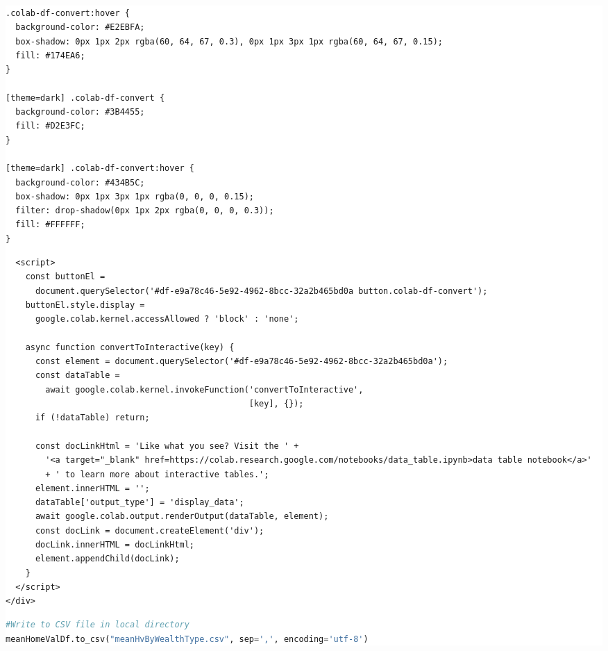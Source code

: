     .colab-df-convert:hover {
      background-color: #E2EBFA;
      box-shadow: 0px 1px 2px rgba(60, 64, 67, 0.3), 0px 1px 3px 1px rgba(60, 64, 67, 0.15);
      fill: #174EA6;
    }

    [theme=dark] .colab-df-convert {
      background-color: #3B4455;
      fill: #D2E3FC;
    }

    [theme=dark] .colab-df-convert:hover {
      background-color: #434B5C;
      box-shadow: 0px 1px 3px 1px rgba(0, 0, 0, 0.15);
      filter: drop-shadow(0px 1px 2px rgba(0, 0, 0, 0.3));
      fill: #FFFFFF;
    }
  </style>

      <script>
        const buttonEl =
          document.querySelector('#df-e9a78c46-5e92-4962-8bcc-32a2b465bd0a button.colab-df-convert');
        buttonEl.style.display =
          google.colab.kernel.accessAllowed ? 'block' : 'none';

        async function convertToInteractive(key) {
          const element = document.querySelector('#df-e9a78c46-5e92-4962-8bcc-32a2b465bd0a');
          const dataTable =
            await google.colab.kernel.invokeFunction('convertToInteractive',
                                                     [key], {});
          if (!dataTable) return;

          const docLinkHtml = 'Like what you see? Visit the ' +
            '<a target="_blank" href=https://colab.research.google.com/notebooks/data_table.ipynb>data table notebook</a>'
            + ' to learn more about interactive tables.';
          element.innerHTML = '';
          dataTable['output_type'] = 'display_data';
          await google.colab.output.renderOutput(dataTable, element);
          const docLink = document.createElement('div');
          docLink.innerHTML = docLinkHtml;
          element.appendChild(docLink);
        }
      </script>
    </div>
  </div>





```python
#Write to CSV file in local directory
meanHomeValDf.to_csv("meanHvByWealthType.csv", sep=',', encoding='utf-8')
```
